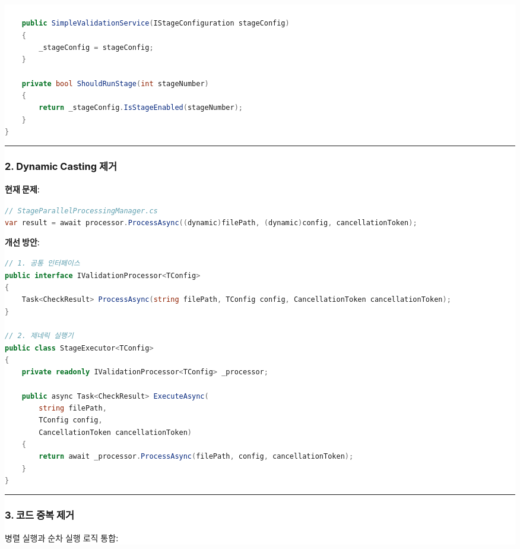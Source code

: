 ```csharp

    public SimpleValidationService(IStageConfiguration stageConfig)
    {
        _stageConfig = stageConfig;
    }

    private bool ShouldRunStage(int stageNumber)
    {
        return _stageConfig.IsStageEnabled(stageNumber);
    }
}
```

---

### 2. Dynamic Casting 제거

**현재 문제**:
```csharp
// StageParallelProcessingManager.cs
var result = await processor.ProcessAsync((dynamic)filePath, (dynamic)config, cancellationToken);
```

**개선 방안**:
```csharp
// 1. 공통 인터페이스
public interface IValidationProcessor<TConfig>
{
    Task<CheckResult> ProcessAsync(string filePath, TConfig config, CancellationToken cancellationToken);
}

// 2. 제네릭 실행기
public class StageExecutor<TConfig>
{
    private readonly IValidationProcessor<TConfig> _processor;

    public async Task<CheckResult> ExecuteAsync(
        string filePath,
        TConfig config,
        CancellationToken cancellationToken)
    {
        return await _processor.ProcessAsync(filePath, config, cancellationToken);
    }
}
```

---

### 3. 코드 중복 제거

병렬 실행과 순차 실행 로직 통합:
